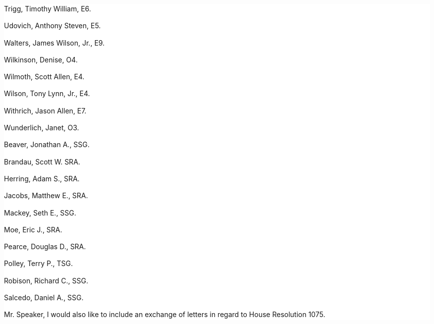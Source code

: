  Trigg, Timothy William, E6.



 Udovich, Anthony Steven, E5.



 Walters, James Wilson, Jr., E9.



 Wilkinson, Denise, O4.



 Wilmoth, Scott Allen, E4.



 Wilson, Tony Lynn, Jr., E4.



 Withrich, Jason Allen, E7.



 Wunderlich, Janet, O3.



 Beaver, Jonathan A., SSG.



 Brandau, Scott W. SRA.



 Herring, Adam S., SRA.



 Jacobs, Matthew E., SRA.



 Mackey, Seth E., SSG.



 Moe, Eric J., SRA.



 Pearce, Douglas D., SRA.



 Polley, Terry P., TSG.



 Robison, Richard C., SSG.



 Salcedo, Daniel A., SSG.


Mr. Speaker, I would also like to include an exchange of letters in 
regard to House Resolution 1075.


